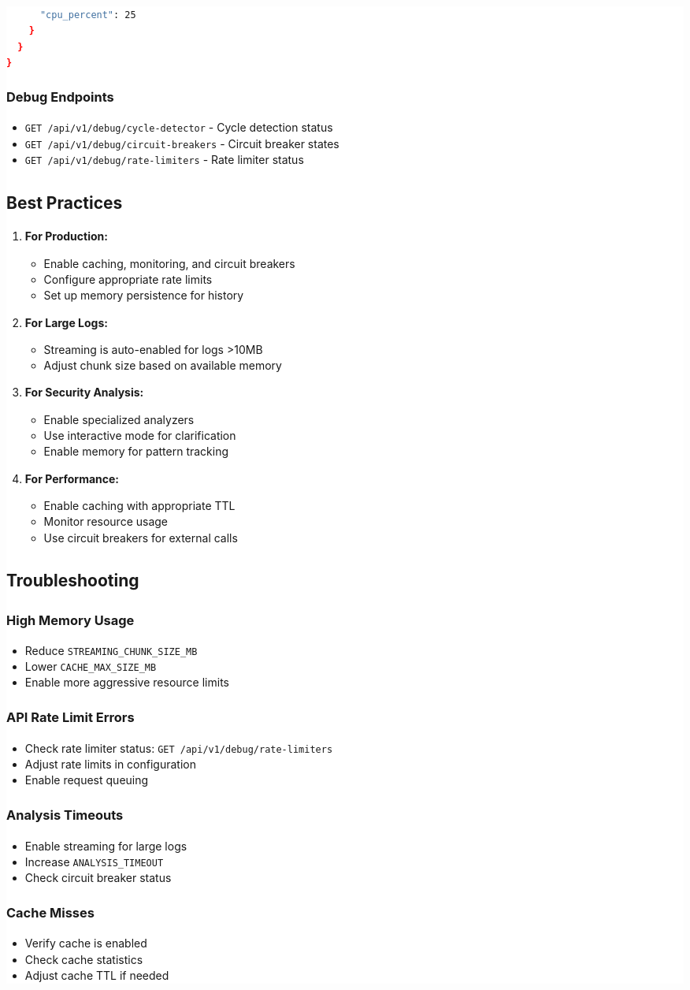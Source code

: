 ```bash
      "cpu_percent": 25
    }
  }
}
```

### Debug Endpoints

- `GET /api/v1/debug/cycle-detector` - Cycle detection status
- `GET /api/v1/debug/circuit-breakers` - Circuit breaker states
- `GET /api/v1/debug/rate-limiters` - Rate limiter status

## Best Practices

1. **For Production:**
   - Enable caching, monitoring, and circuit breakers
   - Configure appropriate rate limits
   - Set up memory persistence for history

2. **For Large Logs:**
   - Streaming is auto-enabled for logs >10MB
   - Adjust chunk size based on available memory

3. **For Security Analysis:**
   - Enable specialized analyzers
   - Use interactive mode for clarification
   - Enable memory for pattern tracking

4. **For Performance:**
   - Enable caching with appropriate TTL
   - Monitor resource usage
   - Use circuit breakers for external calls

## Troubleshooting

### High Memory Usage
- Reduce `STREAMING_CHUNK_SIZE_MB`
- Lower `CACHE_MAX_SIZE_MB`
- Enable more aggressive resource limits

### API Rate Limit Errors
- Check rate limiter status: `GET /api/v1/debug/rate-limiters`
- Adjust rate limits in configuration
- Enable request queuing

### Analysis Timeouts
- Enable streaming for large logs
- Increase `ANALYSIS_TIMEOUT`
- Check circuit breaker status

### Cache Misses
- Verify cache is enabled
- Check cache statistics
- Adjust cache TTL if needed